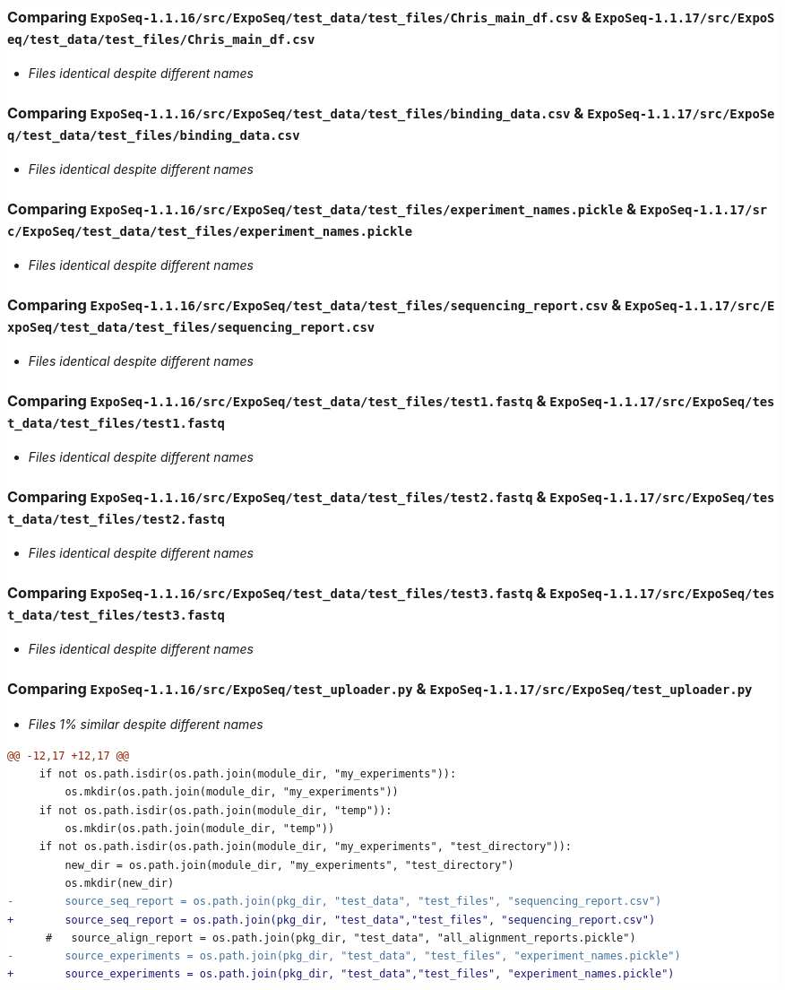 ### Comparing `ExpoSeq-1.1.16/src/ExpoSeq/test_data/test_files/Chris_main_df.csv` & `ExpoSeq-1.1.17/src/ExpoSeq/test_data/test_files/Chris_main_df.csv`

 * *Files identical despite different names*

### Comparing `ExpoSeq-1.1.16/src/ExpoSeq/test_data/test_files/binding_data.csv` & `ExpoSeq-1.1.17/src/ExpoSeq/test_data/test_files/binding_data.csv`

 * *Files identical despite different names*

### Comparing `ExpoSeq-1.1.16/src/ExpoSeq/test_data/test_files/experiment_names.pickle` & `ExpoSeq-1.1.17/src/ExpoSeq/test_data/test_files/experiment_names.pickle`

 * *Files identical despite different names*

### Comparing `ExpoSeq-1.1.16/src/ExpoSeq/test_data/test_files/sequencing_report.csv` & `ExpoSeq-1.1.17/src/ExpoSeq/test_data/test_files/sequencing_report.csv`

 * *Files identical despite different names*

### Comparing `ExpoSeq-1.1.16/src/ExpoSeq/test_data/test_files/test1.fastq` & `ExpoSeq-1.1.17/src/ExpoSeq/test_data/test_files/test1.fastq`

 * *Files identical despite different names*

### Comparing `ExpoSeq-1.1.16/src/ExpoSeq/test_data/test_files/test2.fastq` & `ExpoSeq-1.1.17/src/ExpoSeq/test_data/test_files/test2.fastq`

 * *Files identical despite different names*

### Comparing `ExpoSeq-1.1.16/src/ExpoSeq/test_data/test_files/test3.fastq` & `ExpoSeq-1.1.17/src/ExpoSeq/test_data/test_files/test3.fastq`

 * *Files identical despite different names*

### Comparing `ExpoSeq-1.1.16/src/ExpoSeq/test_uploader.py` & `ExpoSeq-1.1.17/src/ExpoSeq/test_uploader.py`

 * *Files 1% similar despite different names*

```diff
@@ -12,17 +12,17 @@
     if not os.path.isdir(os.path.join(module_dir, "my_experiments")):
         os.mkdir(os.path.join(module_dir, "my_experiments"))
     if not os.path.isdir(os.path.join(module_dir, "temp")):
         os.mkdir(os.path.join(module_dir, "temp"))
     if not os.path.isdir(os.path.join(module_dir, "my_experiments", "test_directory")):
         new_dir = os.path.join(module_dir, "my_experiments", "test_directory")
         os.mkdir(new_dir)
-        source_seq_report = os.path.join(pkg_dir, "test_data", "test_files", "sequencing_report.csv")
+        source_seq_report = os.path.join(pkg_dir, "test_data","test_files", "sequencing_report.csv")
      #   source_align_report = os.path.join(pkg_dir, "test_data", "all_alignment_reports.pickle")
-        source_experiments = os.path.join(pkg_dir, "test_data", "test_files", "experiment_names.pickle")
+        source_experiments = os.path.join(pkg_dir, "test_data","test_files", "experiment_names.pickle")
```